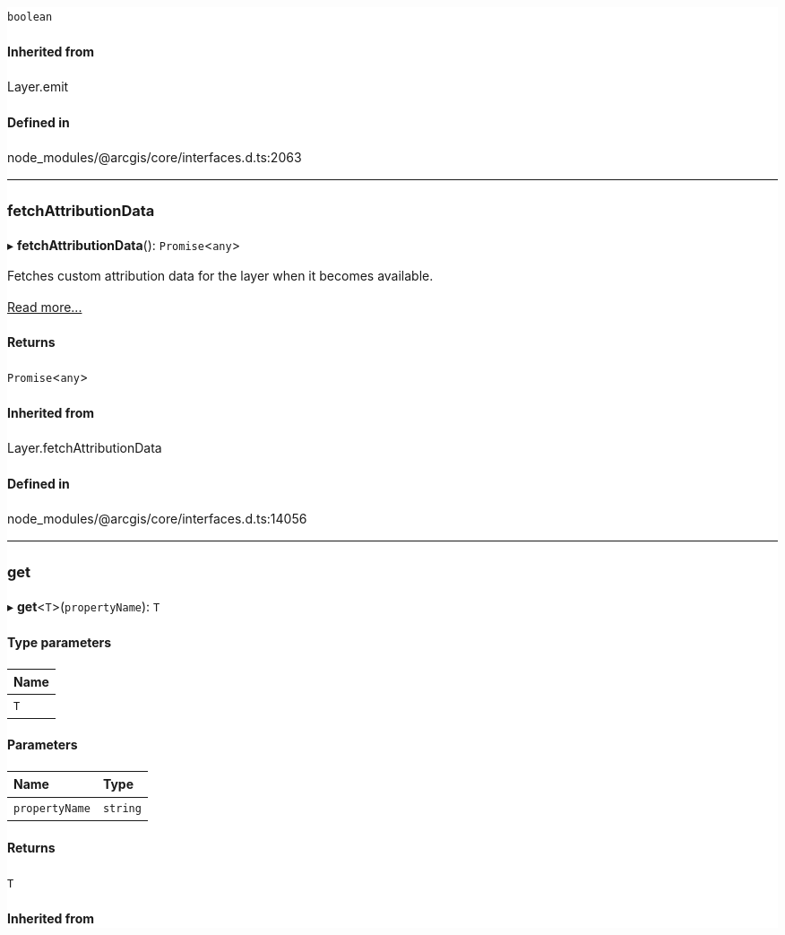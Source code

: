 `boolean`

#### Inherited from

Layer.emit

#### Defined in

node_modules/@arcgis/core/interfaces.d.ts:2063

___

### fetchAttributionData

▸ **fetchAttributionData**(): `Promise`<`any`\>

Fetches custom attribution data for the layer when it becomes available.

[Read more...](https://developers.arcgis.com/javascript/latest/api-reference/esri-layers-Layer.html#fetchAttributionData)

#### Returns

`Promise`<`any`\>

#### Inherited from

Layer.fetchAttributionData

#### Defined in

node_modules/@arcgis/core/interfaces.d.ts:14056

___

### get

▸ **get**<`T`\>(`propertyName`): `T`

#### Type parameters

| Name |
| :------ |
| `T` |

#### Parameters

| Name | Type |
| :------ | :------ |
| `propertyName` | `string` |

#### Returns

`T`

#### Inherited from
